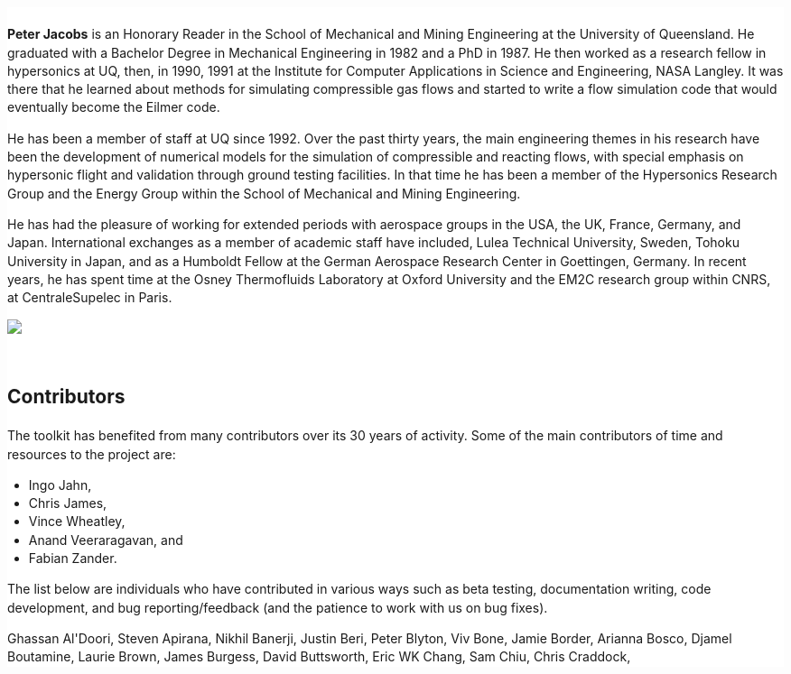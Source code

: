 <br>

<div class="row">

   <div class="col-sm-12">
   <b>Peter Jacobs</b> is an Honorary Reader in the School of Mechanical and Mining Engineering
   at the University of Queensland.
   He graduated with a Bachelor Degree in Mechanical Engineering in 1982 and a PhD in 1987.
   He then worked as a research fellow in hypersonics at UQ, then,
   in 1990, 1991 at the Institute for Computer Applications in Science and Engineering, NASA Langley.
   It was there that he learned about methods for simulating compressible gas flows and
   started to write a flow simulation code that would eventually become the Eilmer code.  

   He has been a member of staff at UQ since 1992.
   Over the past thirty years, the main engineering themes in his research
   have been the development of numerical models for the simulation of compressible and reacting flows,
   with special emphasis on hypersonic flight and validation through ground testing facilities.
   In that time he has been a member of the Hypersonics Research Group and the Energy Group within the School of Mechanical and Mining Engineering. 

   He has had the pleasure of working for extended periods with aerospace groups in the USA, the UK, France, Germany, and Japan.
   International exchanges as a member of academic staff have included, Lulea Technical University, Sweden, Tohoku University in Japan,
   and as a Humboldt Fellow at the German Aerospace Research Center in Goettingen, Germany.
   In recent years, he has spent time at the Osney Thermofluids Laboratory at Oxford University
   and the EM2C research group within CNRS, at CentraleSupelec in Paris.
   </div>
   
   <div class="col-sm-4">
   <img src="/images/peterj-in-kelvin-grove-2016-downsampled.jpg" style="width:100%">
   </div>

</div>

<br>

## Contributors

The toolkit has benefited from many contributors over its 30 years of activity.
Some of the main contributors of time and resources to the project are:
+ Ingo Jahn,
+ Chris James,
+ Vince Wheatley,
+ Anand Veeraragavan, and
+ Fabian Zander.

The list below are individuals who have contributed in various ways
such as beta testing, documentation writing, code development, and
bug reporting/feedback (and the patience to work with us on bug fixes).

Ghassan Al'Doori,
Steven Apirana,
Nikhil Banerji,
Justin Beri,
Peter Blyton,
Viv Bone,
Jamie Border,
Arianna Bosco,
Djamel Boutamine,
Laurie Brown,
James Burgess,
David Buttsworth,
Eric WK Chang,
Sam Chiu,
Chris Craddock,